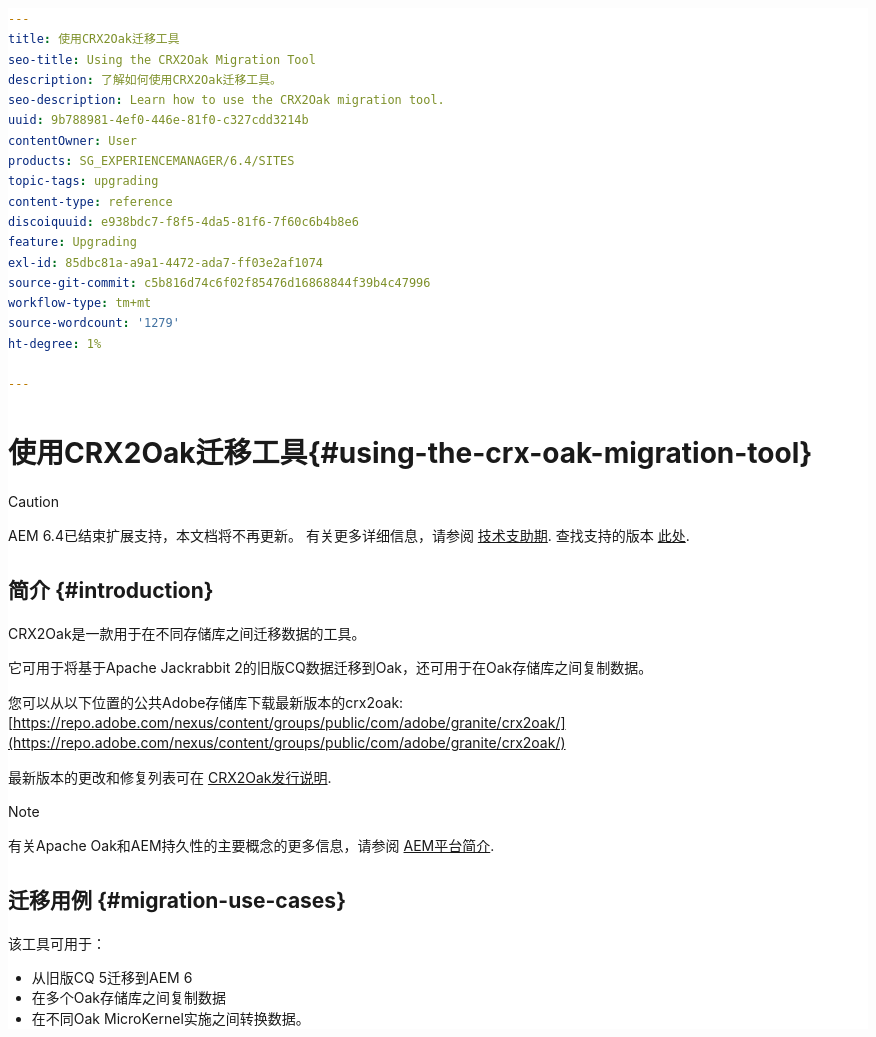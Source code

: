 ```yaml
---
title: 使用CRX2Oak迁移工具
seo-title: Using the CRX2Oak Migration Tool
description: 了解如何使用CRX2Oak迁移工具。
seo-description: Learn how to use the CRX2Oak migration tool.
uuid: 9b788981-4ef0-446e-81f0-c327cdd3214b
contentOwner: User
products: SG_EXPERIENCEMANAGER/6.4/SITES
topic-tags: upgrading
content-type: reference
discoiquuid: e938bdc7-f8f5-4da5-81f6-7f60c6b4b8e6
feature: Upgrading
exl-id: 85dbc81a-a9a1-4472-ada7-ff03e2af1074
source-git-commit: c5b816d74c6f02f85476d16868844f39b4c47996
workflow-type: tm+mt
source-wordcount: '1279'
ht-degree: 1%

---
```


# 使用CRX2Oak迁移工具{#using-the-crx-oak-migration-tool}

>[!CAUTION]
>
>AEM 6.4已结束扩展支持，本文档将不再更新。 有关更多详细信息，请参阅 [技术支助期](https://helpx.adobe.com/cn/support/programs/eol-matrix.html). 查找支持的版本 [此处](https://experienceleague.adobe.com/docs/).

## 简介 {#introduction}

CRX2Oak是一款用于在不同存储库之间迁移数据的工具。

它可用于将基于Apache Jackrabbit 2的旧版CQ数据迁移到Oak，还可用于在Oak存储库之间复制数据。

您可以从以下位置的公共Adobe存储库下载最新版本的crx2oak:\
[https://repo.adobe.com/nexus/content/groups/public/com/adobe/granite/crx2oak/](https://repo.adobe.com/nexus/content/groups/public/com/adobe/granite/crx2oak/)

最新版本的更改和修复列表可在 [CRX2Oak发行说明](/help/release-notes/crx2oak.md).

>[!NOTE]
>
>有关Apache Oak和AEM持久性的主要概念的更多信息，请参阅 [AEM平台简介](/help/sites-deploying/platform.md).

## 迁移用例 {#migration-use-cases}

该工具可用于：

* 从旧版CQ 5迁移到AEM 6
* 在多个Oak存储库之间复制数据
* 在不同Oak MicroKernel实施之间转换数据。
